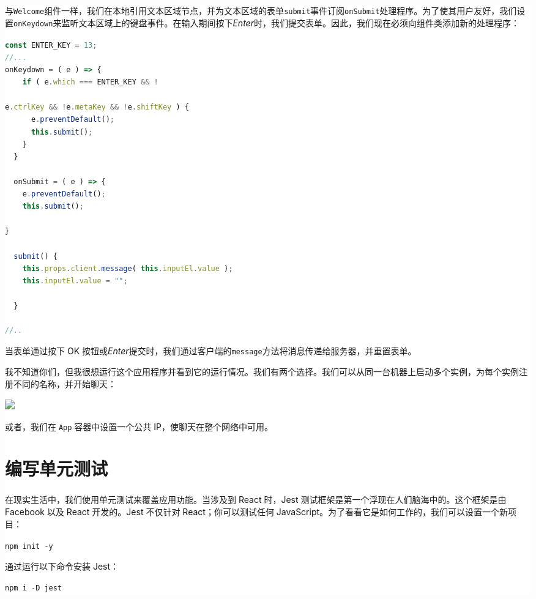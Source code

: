 与`Welcome`组件一样，我们在本地引用文本区域节点，并为文本区域的表单`submit`事件订阅`onSubmit`处理程序。为了使其用户友好，我们设置`onKeydown`来监听文本区域上的键盘事件。在输入期间按下*Enter*时，我们提交表单。因此，我们现在必须向组件类添加新的处理程序：

```js
const ENTER_KEY = 13; 
//... 
onKeydown = ( e ) => { 
    if ( e.which === ENTER_KEY && !

e.ctrlKey && !e.metaKey && !e.shiftKey ) { 
      e.preventDefault(); 
      this.submit(); 
    } 
  } 

  onSubmit = ( e ) => { 
    e.preventDefault(); 
    this.submit(); 

}  

  submit() { 
    this.props.client.message( this.inputEl.value ); 
    this.inputEl.value = ""; 

  } 

//.. 

```

当表单通过按下 OK 按钮或*Enter*提交时，我们通过客户端的`message`方法将消息传递给服务器，并重置表单。

我不知道你们，但我很想运行这个应用程序并看到它的运行情况。我们有两个选择。我们可以从同一台机器上启动多个实例，为每个实例注册不同的名称，并开始聊天：

![](https://github.com/OpenDocCN/freelearn-node-zh/raw/master/docs/xplat-dsk-app-dev/img/389cf4cd-b808-434f-a669-4649c4fef2f9.png)

或者，我们在 `App` 容器中设置一个公共 IP，使聊天在整个网络中可用。

# 编写单元测试

在现实生活中，我们使用单元测试来覆盖应用功能。当涉及到 React 时，Jest 测试框架是第一个浮现在人们脑海中的。这个框架是由 Facebook 以及 React 开发的。Jest 不仅针对 React；你可以测试任何 JavaScript。为了看看它是如何工作的，我们可以设置一个新项目：

```js
npm init -y 

```

通过运行以下命令安装 Jest：

```js
npm i -D jest 

```
